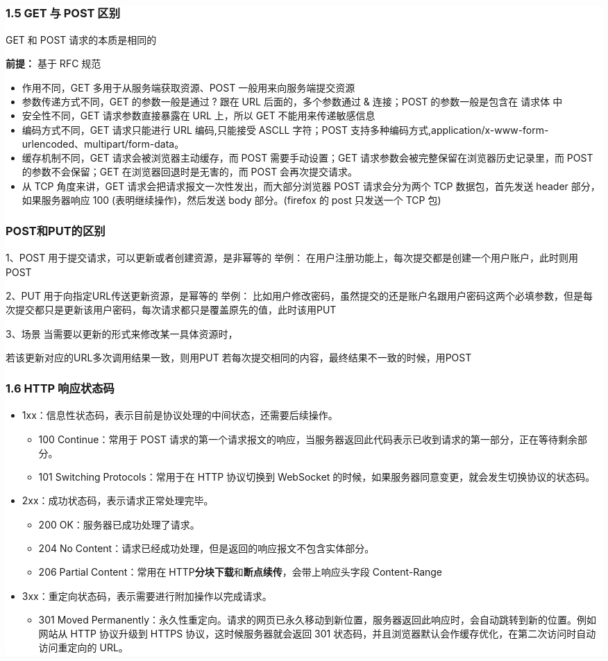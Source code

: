 ### 1.5 GET 与 POST 区别

GET 和 POST 请求的本质是相同的

**前提：** 基于 RFC 规范

- 作用不同，GET 多用于从服务端获取资源、POST 一般用来向服务端提交资源
- 参数传递方式不同，GET 的参数一般是通过 ? 跟在 URL 后面的，多个参数通过 & 连接；POST 的参数一般是包含在 请求体 中
- 安全性不同，GET 请求参数直接暴露在 URL 上，所以 GET 不能用来传递敏感信息
- 编码方式不同，GET 请求只能进行 URL 编码,只能接受 ASCLL 字符；POST 支持多种编码方式,application/x-www-form-urlencoded、multipart/form-data。
- 缓存机制不同，GET 请求会被浏览器主动缓存，而 POST 需要手动设置；GET 请求参数会被完整保留在浏览器历史记录里，而 POST 的参数不会保留；GET 在浏览器回退时是无害的，而 POST 会再次提交请求。
- 从 TCP 角度来讲，GET 请求会把请求报文一次性发出，而大部分浏览器 POST 请求会分为两个 TCP 数据包，首先发送 header 部分，如果服务器响应 100 (表明继续操作)，然后发送 body 部分。(firefox 的 post 只发送一个 TCP 包)



### POST和PUT的区别

1、POST
用于提交请求，可以更新或者创建资源，是非幂等的
举例：
在用户注册功能上，每次提交都是创建一个用户账户，此时则用POST

2、PUT
用于向指定URL传送更新资源，是幂等的
举例：
比如用户修改密码，虽然提交的还是账户名跟用户密码这两个必填参数，但是每次提交都只是更新该用户密码，每次请求都只是覆盖原先的值，此时该用PUT

3、场景
当需要以更新的形式来修改某一具体资源时，

若该更新对应的URL多次调用结果一致，则用PUT
若每次提交相同的内容，最终结果不一致的时候，用POST





### 1.6 HTTP 响应状态码

- 1xx：信息性状态码，表示目前是协议处理的中间状态，还需要后续操作。

  - 100 Continue：常用于 POST 请求的第一个请求报文的响应，当服务器返回此代码表示已收到请求的第一部分，正在等待剩余部分。

  - 101 Switching Protocols：常用于在 HTTP 协议切换到 WebSocket 的时候，如果服务器同意变更，就会发生切换协议的状态码。

- 2xx：成功状态码，表示请求正常处理完毕。

  - 200 OK：服务器已成功处理了请求。

  - 204 No Content：请求已经成功处理，但是返回的响应报文不包含实体部分。

  - 206 Partial Content：常用在 HTTP**分块下载**和**断点续传**，会带上响应头字段 Content-Range

- 3xx：重定向状态码，表示需要进行附加操作以完成请求。

  - 301 Moved Permanently：永久性重定向。请求的网页已永久移动到新位置，服务器返回此响应时，会自动跳转到新的位置。例如网站从 HTTP 协议升级到 HTTPS 协议，这时候服务器就会返回 301 状态码，并且浏览器默认会作缓存优化，在第二次访问时自动访问重定向的 URL。
